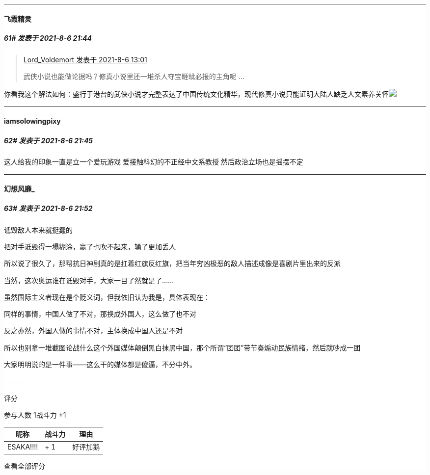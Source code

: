 

*****

####  飞霞精灵  
##### 61#       发表于 2021-8-6 21:44


<blockquote><a href="httphttps://bbs.saraba1st.com/2b/forum.php?mod=redirect&amp;goto=findpost&amp;pid=52261064&amp;ptid=2019373" target="_blank">Lord_Voldemort 发表于 2021-8-6 13:01</a>

武侠小说也能做论据吗？修真小说里还一堆杀人夺宝睚眦必报的主角呢 ...</blockquote>
你看我这个解法如何：盛行于港台的武侠小说才完整表达了中国传统文化精华，现代修真小说只能证明大陆人缺乏人文素养关怀<img src="https://static.saraba1st.com/image/smiley/face2017/067.png" referrerpolicy="no-referrer">


*****

####  iamsolowingpixy  
##### 62#       发表于 2021-8-6 21:45


这人给我的印象一直是立一个爱玩游戏 爱接触科幻的不正经中文系教授 然后政治立场也是摇摆不定 


*****

####  幻想风靡_  
##### 63#       发表于 2021-8-6 21:52


诋毁敌人本来就挺蠢的

把对手诋毁得一塌糊涂，赢了也吹不起来，输了更加丢人

所以说了很久了，那帮抗日神剧真的是扛着红旗反红旗，把当年穷凶极恶的敌人描述成像是喜剧片里出来的反派

当然，这次奥运谁在诋毁对手，大家一目了然就是了……

虽然国际主义者现在是个贬义词，但我依旧认为我是，具体表现在：

同样的事情，中国人做了不对，那换成外国人，这么做了也不对

反之亦然，外国人做的事情不对，主体换成中国人还是不对

所以也别拿一堆截图论战什么这个外国媒体颠倒黑白抹黑中国，那个所谓“团团”带节奏煽动民族情绪，然后就吵成一团

大家明明说的是一件事——这么干的媒体都是傻逼，不分中外。


﹍﹍﹍

评分


 参与人数 1战斗力 +1

|昵称|战斗力|理由|
|----|---|---|
| ESAKA!!!!| + 1|好评加鹅|


查看全部评分
